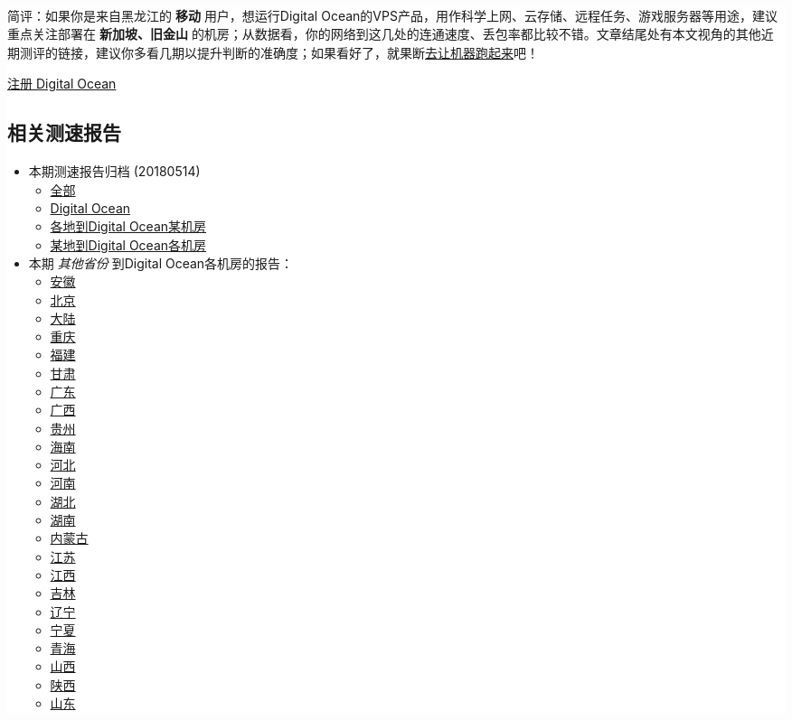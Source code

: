 简评：如果你是来自黑龙江的 **移动** 用户，想运行Digital Ocean的VPS产品，用作科学上网、云存储、远程任务、游戏服务器等用途，建议重点关注部署在 **新加坡、旧金山** 的机房；从数据看，你的网络到这几处的连通速度、丢包率都比较不错。文章结尾处有本文视角的其他近期测评的链接，建议你多看几期以提升判断的准确度；如果看好了，就果断[去让机器跑起来](https://vps123.top/go/do/_3)吧！

[注册 Digital Ocean](https://vps123.top/go/do/_btn2)

## 相关测速报告

  * 本期测速报告归档 (20180514) 
    * [全部](https://vps123.top/pingtests/20180514 "本期各VPS提供商全部测速报告")
    * [Digital Ocean](https://vps123.top/pingtests/idc-digitalocean/20180514 "本期Digital Ocean的全部测速报告")
    * [各地到Digital Ocean某机房](https://vps123.top/pingtests/idc-digitalocean/isp-global/20180514 "以Digital Ocean某机房为关注对象的视角，横向比较大陆各省份、海外各国家地区")
    * [某地到Digital Ocean各机房](https://vps123.top/pingtests/idc-digitalocean/facility-all/20180514 "以大陆某省份为关注对象的视角，横向比较Digital Ocean各机房")
  * 本期 _其他省份_ 到Digital Ocean各机房的报告： 
    * [安徽](/digitalocean/isp/anhui/20180514-digitalocean-isp-anhui.md "安徽到Digital Ocean各机房的Ping测试 20180514")
    * [北京](/digitalocean/isp/beijing/20180514-digitalocean-isp-beijing.md "北京到Digital Ocean各机房的Ping测试 20180514")
    * [大陆](/digitalocean/isp/china/20180514-digitalocean-isp-china.md "大陆到Digital Ocean各机房的Ping测试 20180514")
    * [重庆](/digitalocean/isp/chongqing/20180514-digitalocean-isp-chongqing.md "重庆到Digital Ocean各机房的Ping测试 20180514")
    * [福建](/digitalocean/isp/fujian/20180514-digitalocean-isp-fujian.md "福建到Digital Ocean各机房的Ping测试 20180514")
    * [甘肃](/digitalocean/isp/gansu/20180514-digitalocean-isp-gansu.md "甘肃到Digital Ocean各机房的Ping测试 20180514")
    * [广东](/digitalocean/isp/guangdong/20180514-digitalocean-isp-guangdong.md "广东到Digital Ocean各机房的Ping测试 20180514")
    * [广西](/digitalocean/isp/guangxi/20180514-digitalocean-isp-guangxi.md "广西到Digital Ocean各机房的Ping测试 20180514")
    * [贵州](/digitalocean/isp/guizhou/20180514-digitalocean-isp-guizhou.md "贵州到Digital Ocean各机房的Ping测试 20180514")
    * [海南](/digitalocean/isp/hainan/20180514-digitalocean-isp-hainan.md "海南到Digital Ocean各机房的Ping测试 20180514")
    * [河北](/digitalocean/isp/hebei/20180514-digitalocean-isp-hebei.md "河北到Digital Ocean各机房的Ping测试 20180514")
    * [河南](/digitalocean/isp/henan/20180514-digitalocean-isp-henan.md "河南到Digital Ocean各机房的Ping测试 20180514")
    * [湖北](/digitalocean/isp/hubei/20180514-digitalocean-isp-hubei.md "湖北到Digital Ocean各机房的Ping测试 20180514")
    * [湖南](/digitalocean/isp/hunan/20180514-digitalocean-isp-hunan.md "湖南到Digital Ocean各机房的Ping测试 20180514")
    * [内蒙古](/digitalocean/isp/innermongolia/20180514-digitalocean-isp-innermongolia.md "内蒙古到Digital Ocean各机房的Ping测试 20180514")
    * [江苏](/digitalocean/isp/jiangsu/20180514-digitalocean-isp-jiangsu.md "江苏到Digital Ocean各机房的Ping测试 20180514")
    * [江西](/digitalocean/isp/jiangxi/20180514-digitalocean-isp-jiangxi.md "江西到Digital Ocean各机房的Ping测试 20180514")
    * [吉林](/digitalocean/isp/jilin/20180514-digitalocean-isp-jilin.md "吉林到Digital Ocean各机房的Ping测试 20180514")
    * [辽宁](/digitalocean/isp/liaoning/20180514-digitalocean-isp-liaoning.md "辽宁到Digital Ocean各机房的Ping测试 20180514")
    * [宁夏](/digitalocean/isp/ningxia/20180514-digitalocean-isp-ningxia.md "宁夏到Digital Ocean各机房的Ping测试 20180514")
    * [青海](/digitalocean/isp/qinghai/20180514-digitalocean-isp-qinghai.md "青海到Digital Ocean各机房的Ping测试 20180514")
    * [山西](/digitalocean/isp/shan1xi/20180514-digitalocean-isp-shan1xi.md "山西到Digital Ocean各机房的Ping测试 20180514")
    * [陕西](/digitalocean/isp/shan3xi/20180514-digitalocean-isp-shan3xi.md "陕西到Digital Ocean各机房的Ping测试 20180514")
    * [山东](/digitalocean/isp/shandong/20180514-digitalocean-isp-shandong.md "山东到Digital Ocean各机房的Ping测试 20180514")
